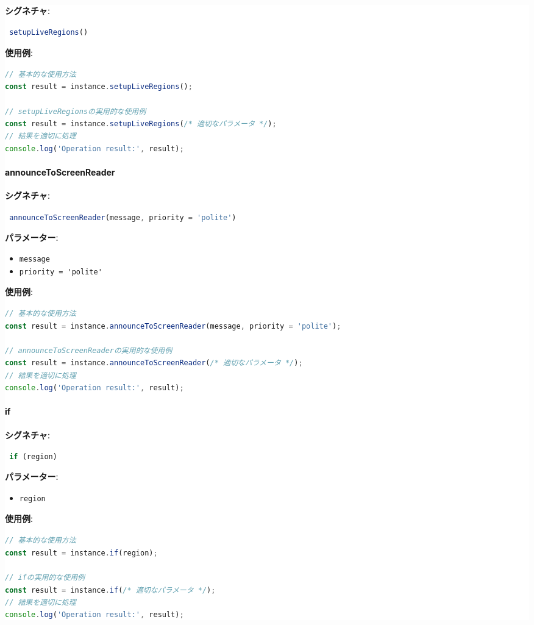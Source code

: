 **シグネチャ**:
```javascript
 setupLiveRegions()
```

**使用例**:
```javascript
// 基本的な使用方法
const result = instance.setupLiveRegions();

// setupLiveRegionsの実用的な使用例
const result = instance.setupLiveRegions(/* 適切なパラメータ */);
// 結果を適切に処理
console.log('Operation result:', result);
```

#### announceToScreenReader

**シグネチャ**:
```javascript
 announceToScreenReader(message, priority = 'polite')
```

**パラメーター**:
- `message`
- `priority = 'polite'`

**使用例**:
```javascript
// 基本的な使用方法
const result = instance.announceToScreenReader(message, priority = 'polite');

// announceToScreenReaderの実用的な使用例
const result = instance.announceToScreenReader(/* 適切なパラメータ */);
// 結果を適切に処理
console.log('Operation result:', result);
```

#### if

**シグネチャ**:
```javascript
 if (region)
```

**パラメーター**:
- `region`

**使用例**:
```javascript
// 基本的な使用方法
const result = instance.if(region);

// ifの実用的な使用例
const result = instance.if(/* 適切なパラメータ */);
// 結果を適切に処理
console.log('Operation result:', result);
```
